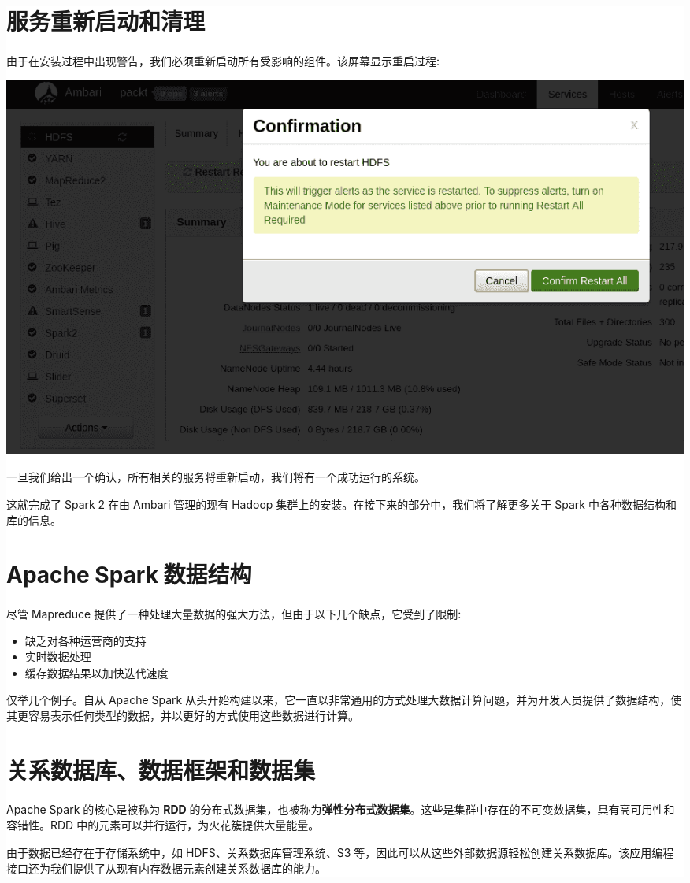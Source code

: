 # 服务重新启动和清理

由于在安装过程中出现警告，我们必须重新启动所有受影响的组件。该屏幕显示重启过程:

![](img/bcbcd61c-c0d3-467d-bc39-02fce56366a6.png)

一旦我们给出一个确认，所有相关的服务将重新启动，我们将有一个成功运行的系统。

这就完成了 Spark 2 在由 Ambari 管理的现有 Hadoop 集群上的安装。在接下来的部分中，我们将了解更多关于 Spark 中各种数据结构和库的信息。

# Apache Spark 数据结构

尽管 Mapreduce 提供了一种处理大量数据的强大方法，但由于以下几个缺点，它受到了限制:

*   缺乏对各种运营商的支持
*   实时数据处理
*   缓存数据结果以加快迭代速度

仅举几个例子。自从 Apache Spark 从头开始构建以来，它一直以非常通用的方式处理大数据计算问题，并为开发人员提供了数据结构，使其更容易表示任何类型的数据，并以更好的方式使用这些数据进行计算。

# 关系数据库、数据框架和数据集

Apache Spark 的核心是被称为 **RDD** 的分布式数据集，也被称为**弹性分布式数据集**。这些是集群中存在的不可变数据集，具有高可用性和容错性。RDD 中的元素可以并行运行，为火花簇提供大量能量。

由于数据已经存在于存储系统中，如 HDFS、关系数据库管理系统、S3 等，因此可以从这些外部数据源轻松创建关系数据库。该应用编程接口还为我们提供了从现有内存数据元素创建关系数据库的能力。
